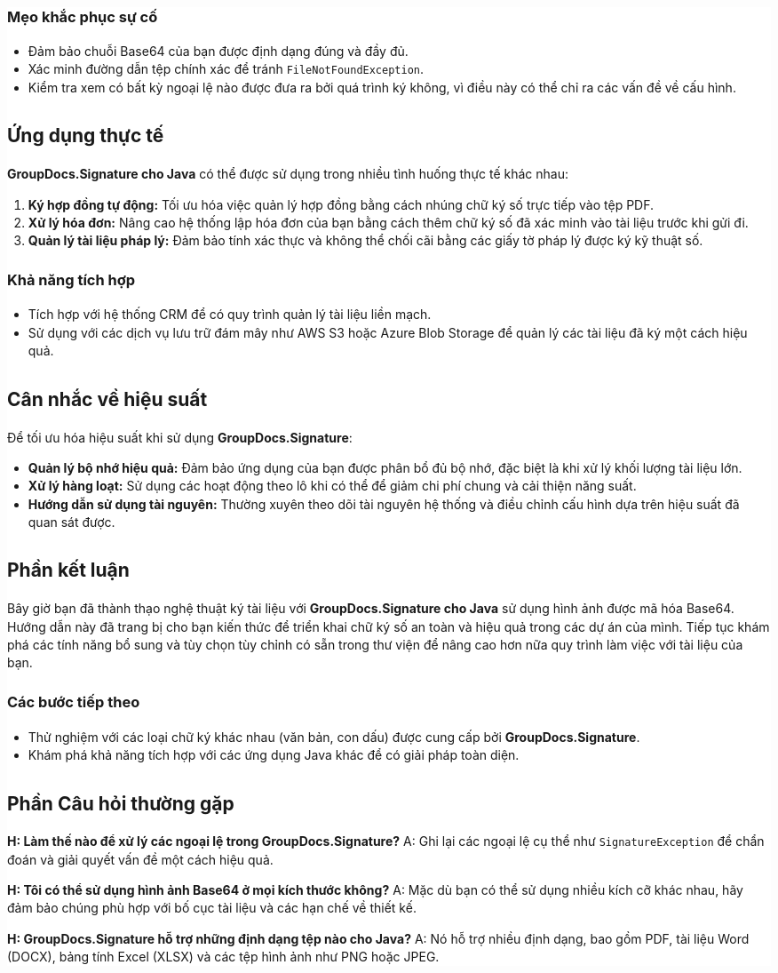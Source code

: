 ### Mẹo khắc phục sự cố
- Đảm bảo chuỗi Base64 của bạn được định dạng đúng và đầy đủ.
- Xác minh đường dẫn tệp chính xác để tránh `FileNotFoundException`.
- Kiểm tra xem có bất kỳ ngoại lệ nào được đưa ra bởi quá trình ký không, vì điều này có thể chỉ ra các vấn đề về cấu hình.

## Ứng dụng thực tế
**GroupDocs.Signature cho Java** có thể được sử dụng trong nhiều tình huống thực tế khác nhau:
1. **Ký hợp đồng tự động:** Tối ưu hóa việc quản lý hợp đồng bằng cách nhúng chữ ký số trực tiếp vào tệp PDF.
2. **Xử lý hóa đơn:** Nâng cao hệ thống lập hóa đơn của bạn bằng cách thêm chữ ký số đã xác minh vào tài liệu trước khi gửi đi.
3. **Quản lý tài liệu pháp lý:** Đảm bảo tính xác thực và không thể chối cãi bằng các giấy tờ pháp lý được ký kỹ thuật số.

### Khả năng tích hợp
- Tích hợp với hệ thống CRM để có quy trình quản lý tài liệu liền mạch.
- Sử dụng với các dịch vụ lưu trữ đám mây như AWS S3 hoặc Azure Blob Storage để quản lý các tài liệu đã ký một cách hiệu quả.

## Cân nhắc về hiệu suất
Để tối ưu hóa hiệu suất khi sử dụng **GroupDocs.Signature**:
- **Quản lý bộ nhớ hiệu quả:** Đảm bảo ứng dụng của bạn được phân bổ đủ bộ nhớ, đặc biệt là khi xử lý khối lượng tài liệu lớn.
- **Xử lý hàng loạt:** Sử dụng các hoạt động theo lô khi có thể để giảm chi phí chung và cải thiện năng suất.
- **Hướng dẫn sử dụng tài nguyên:** Thường xuyên theo dõi tài nguyên hệ thống và điều chỉnh cấu hình dựa trên hiệu suất đã quan sát được.

## Phần kết luận
Bây giờ bạn đã thành thạo nghệ thuật ký tài liệu với **GroupDocs.Signature cho Java** sử dụng hình ảnh được mã hóa Base64. Hướng dẫn này đã trang bị cho bạn kiến thức để triển khai chữ ký số an toàn và hiệu quả trong các dự án của mình. Tiếp tục khám phá các tính năng bổ sung và tùy chọn tùy chỉnh có sẵn trong thư viện để nâng cao hơn nữa quy trình làm việc với tài liệu của bạn.

### Các bước tiếp theo
- Thử nghiệm với các loại chữ ký khác nhau (văn bản, con dấu) được cung cấp bởi **GroupDocs.Signature**.
- Khám phá khả năng tích hợp với các ứng dụng Java khác để có giải pháp toàn diện.

## Phần Câu hỏi thường gặp

**H: Làm thế nào để xử lý các ngoại lệ trong GroupDocs.Signature?**
A: Ghi lại các ngoại lệ cụ thể như `SignatureException` để chẩn đoán và giải quyết vấn đề một cách hiệu quả.

**H: Tôi có thể sử dụng hình ảnh Base64 ở mọi kích thước không?**
A: Mặc dù bạn có thể sử dụng nhiều kích cỡ khác nhau, hãy đảm bảo chúng phù hợp với bố cục tài liệu và các hạn chế về thiết kế.

**H: GroupDocs.Signature hỗ trợ những định dạng tệp nào cho Java?**
A: Nó hỗ trợ nhiều định dạng, bao gồm PDF, tài liệu Word (DOCX), bảng tính Excel (XLSX) và các tệp hình ảnh như PNG hoặc JPEG.
